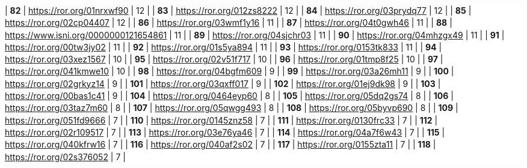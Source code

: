 | **82**  | https://ror.org/01nrxwf90                | 12                   |
| **83**  | https://ror.org/012zs8222                | 12                   |
| **84**  | https://ror.org/03prydq77                | 12                   |
| **85**  | https://ror.org/02cp04407                | 12                   |
| **86**  | https://ror.org/03wmf1y16                | 11                   |
| **87**  | https://ror.org/04t0gwh46                | 11                   |
| **88**  | https://www.isni.org/0000000121654861    | 11                   |
| **89**  | https://ror.org/04sjchr03                | 11                   |
| **90**  | https://ror.org/04mhzgx49                | 11                   |
| **91**  | https://ror.org/00tw3jy02                | 11                   |
| **92**  | https://ror.org/01s5ya894                | 11                   |
| **93**  | https://ror.org/0153tk833                | 11                   |
| **94**  | https://ror.org/03xez1567                | 10                   |
| **95**  | https://ror.org/02v51f717                | 10                   |
| **96**  | https://ror.org/01tmp8f25                | 10                   |
| **97**  | https://ror.org/041kmwe10                | 10                   |
| **98**  | https://ror.org/04bgfm609                | 9                    |
| **99**  | https://ror.org/03a26mh11                | 9                    |
| **100** | https://ror.org/02grkyz14                | 9                    |
| **101** | https://ror.org/03qxff017                | 9                    |
| **102** | https://ror.org/01ej9dk98                | 9                    |
| **103** | https://ror.org/00bas1c41                | 9                    |
| **104** | https://ror.org/0464eyp60                | 8                    |
| **105** | https://ror.org/05dq2gs74                | 8                    |
| **106** | https://ror.org/03taz7m60                | 8                    |
| **107** | https://ror.org/05qwgg493                | 8                    |
| **108** | https://ror.org/05byvp690                | 8                    |
| **109** | https://ror.org/051fd9666                | 7                    |
| **110** | https://ror.org/0145znz58                | 7                    |
| **111** | https://ror.org/0130frc33                | 7                    |
| **112** | https://ror.org/02r109517                | 7                    |
| **113** | https://ror.org/03e76ya46                | 7                    |
| **114** | https://ror.org/04a7f6w43                | 7                    |
| **115** | https://ror.org/040kfrw16                | 7                    |
| **116** | https://ror.org/040af2s02                | 7                    |
| **117** | https://ror.org/0155zta11                | 7                    |
| **118** | https://ror.org/02s376052                | 7                    |